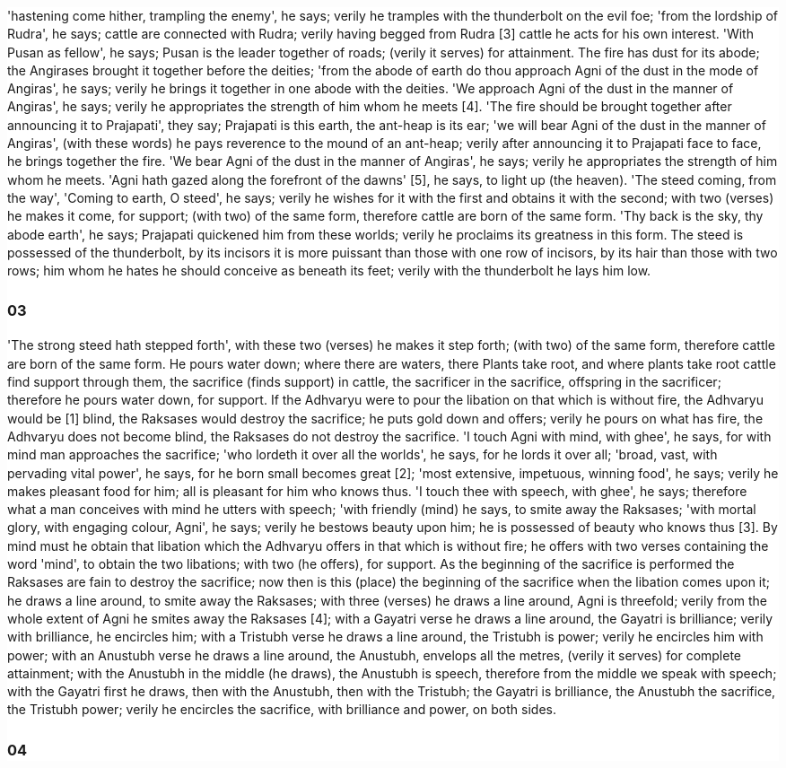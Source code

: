 'hastening come hither, trampling the enemy', he says; verily he tramples with the thunderbolt on the evil foe; 'from the lordship of Rudra', he says; cattle are connected with Rudra; verily having begged from Rudra [3] cattle he acts for his own interest. 'With Pusan as fellow', he says; Pusan is the leader together of roads; (verily it serves) for attainment. The fire has dust for its abode; the Angirases brought it together before the deities; 'from the abode of earth do thou approach Agni of the dust in the mode of Angiras', he says; verily he brings it together in one abode with the deities. 'We approach Agni of the dust in the manner of Angiras', he says; verily he appropriates the strength of him whom he meets [4]. 'The fire should be brought together after announcing it to Prajapati', they say; Prajapati is this earth, the ant-heap is its ear; 'we will bear Agni of the dust in the manner of Angiras', (with these words) he pays reverence to the mound of an ant-heap; verily after announcing it to Prajapati face to face, he brings together the fire. 'We bear Agni of the dust in the manner of Angiras', he says; verily he appropriates the strength of him whom he meets. 'Agni hath gazed along the forefront of the dawns' [5], he says, to light up (the heaven). 'The steed coming, from the way', 'Coming to earth, O steed', he says; verily he wishes for it with the first and obtains it with the second; with two (verses) he makes it come, for support; (with two) of the same form, therefore cattle are born of the same form. 'Thy back is the sky, thy abode earth', he says; Prajapati quickened him from these worlds; verily he proclaims its greatness in this form. The steed is possessed of the thunderbolt, by its incisors it is more puissant than those with one row of incisors, by its hair than those with two rows; him whom he hates he should conceive as beneath its feet; verily with the thunderbolt he lays him low.
### 03
'The strong steed hath stepped forth', with these two (verses) he makes it step forth; (with two) of the same form, therefore cattle are born of the same form. He pours water down; where there are waters, there Plants take root, and where plants take root cattle find support through them, the sacrifice (finds support) in cattle, the sacrificer in the sacrifice, offspring in the sacrificer; therefore he pours water down, for support. If the Adhvaryu were to pour the libation on that which is without fire, the Adhvaryu would be [1] blind, the Raksases would destroy the sacrifice; he puts gold down and offers; verily he pours on what has fire, the Adhvaryu does not become blind, the Raksases do not destroy the sacrifice. 'I touch Agni with mind, with ghee', he says, for with mind man approaches the sacrifice; 'who lordeth it over all the worlds', he says, for he lords it over all; 'broad, vast, with pervading vital power', he says, for he born small becomes great [2]; 'most extensive, impetuous, winning food', he says; verily he makes pleasant food for him; all is pleasant for him who knows thus. 'I touch thee with speech, with ghee', he says; therefore what a man conceives with mind he utters with speech; 'with friendly (mind) he says, to smite away the Raksases; 'with mortal glory, with engaging colour, Agni', he says; verily he bestows beauty upon him; he is possessed of beauty who knows thus [3]. By mind must he obtain that libation which the Adhvaryu offers in that which is without fire; he offers with two verses containing the word 'mind', to obtain the two libations; with two (he offers), for support. As the beginning of the sacrifice is performed the Raksases are fain to destroy the sacrifice; now then is this (place) the beginning of the sacrifice when the libation comes upon it; he draws a line around, to smite away the Raksases; with three (verses) he draws a line around, Agni is threefold; verily from the whole extent of Agni he smites away the Raksases [4]; with a Gayatri verse he draws a line around, the Gayatri is brilliance; verily with brilliance, he encircles him; with a Tristubh verse he draws a line around, the Tristubh is power; verily he encircles him with power; with an Anustubh verse he draws a line around, the Anustubh, envelops all the metres, (verily it serves) for complete attainment; with the Anustubh in the middle (he draws), the Anustubh is speech, therefore from the middle we speak with speech; with the Gayatri first he draws, then with the Anustubh, then with the Tristubh; the Gayatri is brilliance, the Anustubh the sacrifice, the Tristubh power; verily he encircles the sacrifice, with brilliance and power, on both sides.
### 04
